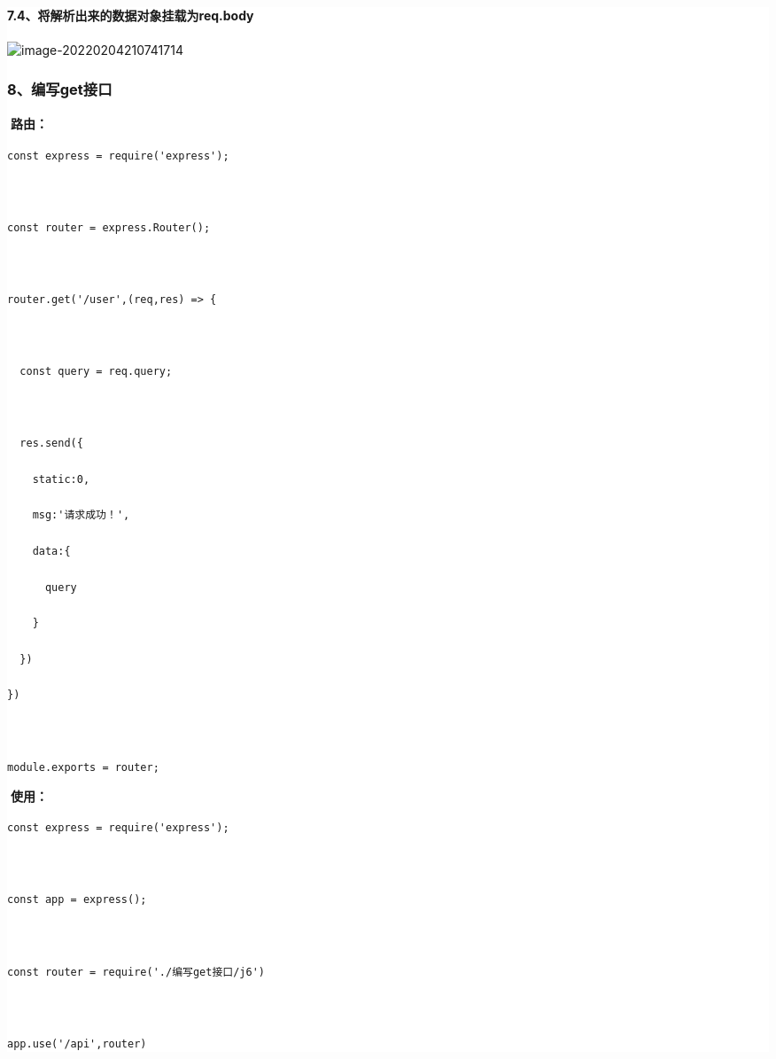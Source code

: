 #### 		7.4、将解析出来的数据对象挂载为req.body

![image-20220204210741714](C:\Users\000\AppData\Roaming\Typora\typora-user-images\image-20220204210741714.png)



### 8、编写get接口

​		**路由：**

```
const express = require('express');



const router = express.Router();



router.get('/user',(req,res) => {



  const query = req.query;



  res.send({

​    static:0,

​    msg:'请求成功！',

​    data:{

​      query

​    }

  })

})



module.exports = router;
```



​		**使用：**

```
const express = require('express');



const app = express();



const router = require('./编写get接口/j6')



app.use('/api',router)

```